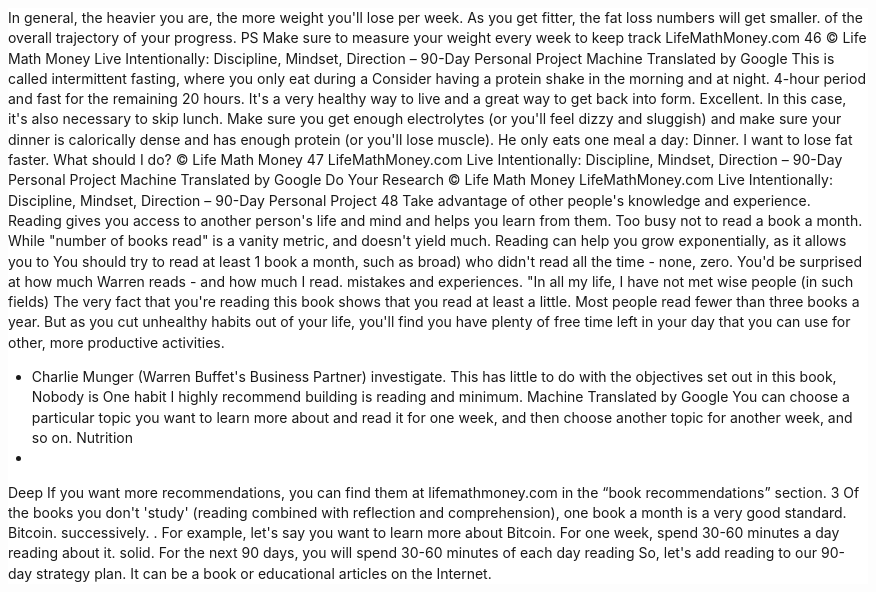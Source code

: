 In general, the heavier you are, the more weight you'll lose per week. As you get 
fitter, the fat loss numbers will get smaller.
of the overall trajectory of your progress.
PS Make sure to measure your weight every week to keep track
LifeMathMoney.com 46 © Life Math Money 
Live Intentionally: Discipline, Mindset, Direction – 90-Day Personal Project
Machine Translated by Google
This is called intermittent fasting, where you only eat during a
Consider having a protein shake in the morning and at night.
4-hour period and fast for the remaining 20 hours. It's a very healthy way to 
live and a great way to get back into
form.
Excellent. In this case, it's also necessary to skip lunch.
Make sure you get enough electrolytes (or you'll feel dizzy and sluggish) and 
make sure your dinner is calorically dense and has enough protein (or 
you'll lose muscle).
He only eats one meal a day: Dinner.
I want to lose fat faster. What should I do?
© Life Math Money 47 LifeMathMoney.com 
Live Intentionally: Discipline, Mindset, Direction – 90-Day Personal Project
Machine Translated by Google
Do Your Research
© Life Math Money LifeMathMoney.com 
Live Intentionally: Discipline, Mindset, Direction – 90-Day Personal Project
48 
Take advantage of other people's knowledge and experience. Reading gives you 
access to another person's life and mind and helps you learn from them.
Too busy not to read a book a month. While "number of books read" is a vanity 
metric, and doesn't yield much.
Reading can help you grow exponentially, as it allows you to
You should try to read at least 1 book a month, such as
broad) who didn't read all the time - none, zero. You'd be surprised at how much 
Warren reads - and how much I read.
mistakes and experiences.
"In all my life, I have not met wise people (in such fields)
The very fact that you're reading this book shows that you read at least a little. Most 
people read fewer than three books a year.
But as you cut unhealthy habits out of your life, you'll find you have plenty of free 
time left in your day that you can use for other, more productive activities.
- Charlie Munger (Warren Buffet's Business Partner)
investigate.
This has little to do with the objectives set out in this book,
Nobody is
One habit I highly recommend building is reading and
minimum.
Machine Translated by Google
You can choose a particular topic you want to learn more about and read it for one week, 
and then choose another topic for another week, and so on.
Nutrition
- 
Deep
If you want more recommendations, you can find them at lifemathmoney.com in the “book 
recommendations” section. 3
Of the books you don't 'study' (reading combined with reflection and comprehension), one 
book a month is a very good standard.
Bitcoin. 
successively.
. 
For example, let's say you want to learn more about Bitcoin. For one week, spend 30-60 
minutes a day reading about it.
solid.
For the next 90 days, you will spend 30-60 minutes of each day reading
So, let's add reading to our 90-day strategy plan.
It can be a book or educational articles on the Internet.